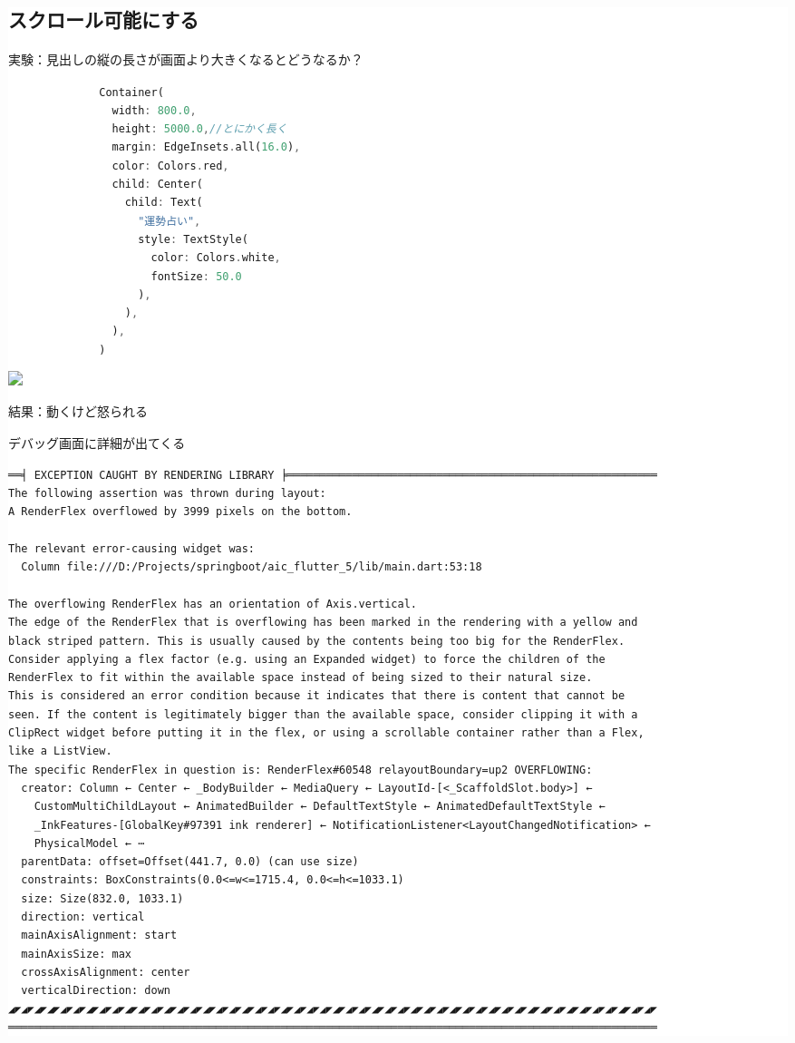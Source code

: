 ## スクロール可能にする

実験：見出しの縦の長さが画面より大きくなるとどうなるか？

```Dart
              Container(
                width: 800.0,
                height: 5000.0,//とにかく長く
                margin: EdgeInsets.all(16.0),
                color: Colors.red,
                child: Center(
                  child: Text(
                    "運勢占い",
                    style: TextStyle(
                      color: Colors.white,
                      fontSize: 50.0
                    ),
                  ),
                ),
              )
```

![](https://www.mediafire.com/convkey/eaac/2d9i33gy2l4wamu6g.jpg)

結果：動くけど怒られる

デバッグ画面に詳細が出てくる

```
══╡ EXCEPTION CAUGHT BY RENDERING LIBRARY ╞═════════════════════════════════════════════════════════
The following assertion was thrown during layout:
A RenderFlex overflowed by 3999 pixels on the bottom.

The relevant error-causing widget was:
  Column file:///D:/Projects/springboot/aic_flutter_5/lib/main.dart:53:18

The overflowing RenderFlex has an orientation of Axis.vertical.
The edge of the RenderFlex that is overflowing has been marked in the rendering with a yellow and
black striped pattern. This is usually caused by the contents being too big for the RenderFlex.
Consider applying a flex factor (e.g. using an Expanded widget) to force the children of the
RenderFlex to fit within the available space instead of being sized to their natural size.
This is considered an error condition because it indicates that there is content that cannot be
seen. If the content is legitimately bigger than the available space, consider clipping it with a
ClipRect widget before putting it in the flex, or using a scrollable container rather than a Flex,
like a ListView.
The specific RenderFlex in question is: RenderFlex#60548 relayoutBoundary=up2 OVERFLOWING:
  creator: Column ← Center ← _BodyBuilder ← MediaQuery ← LayoutId-[<_ScaffoldSlot.body>] ←
    CustomMultiChildLayout ← AnimatedBuilder ← DefaultTextStyle ← AnimatedDefaultTextStyle ←
    _InkFeatures-[GlobalKey#97391 ink renderer] ← NotificationListener<LayoutChangedNotification> ←
    PhysicalModel ← ⋯
  parentData: offset=Offset(441.7, 0.0) (can use size)
  constraints: BoxConstraints(0.0<=w<=1715.4, 0.0<=h<=1033.1)
  size: Size(832.0, 1033.1)
  direction: vertical
  mainAxisAlignment: start
  mainAxisSize: max
  crossAxisAlignment: center
  verticalDirection: down
◢◤◢◤◢◤◢◤◢◤◢◤◢◤◢◤◢◤◢◤◢◤◢◤◢◤◢◤◢◤◢◤◢◤◢◤◢◤◢◤◢◤◢◤◢◤◢◤◢◤◢◤◢◤◢◤◢◤◢◤◢◤◢◤◢◤◢◤◢◤◢◤◢◤◢◤◢◤◢◤◢◤◢◤◢◤◢◤◢◤◢◤◢◤◢◤◢◤◢◤
════════════════════════════════════════════════════════════════════════════════════════════════════
```
